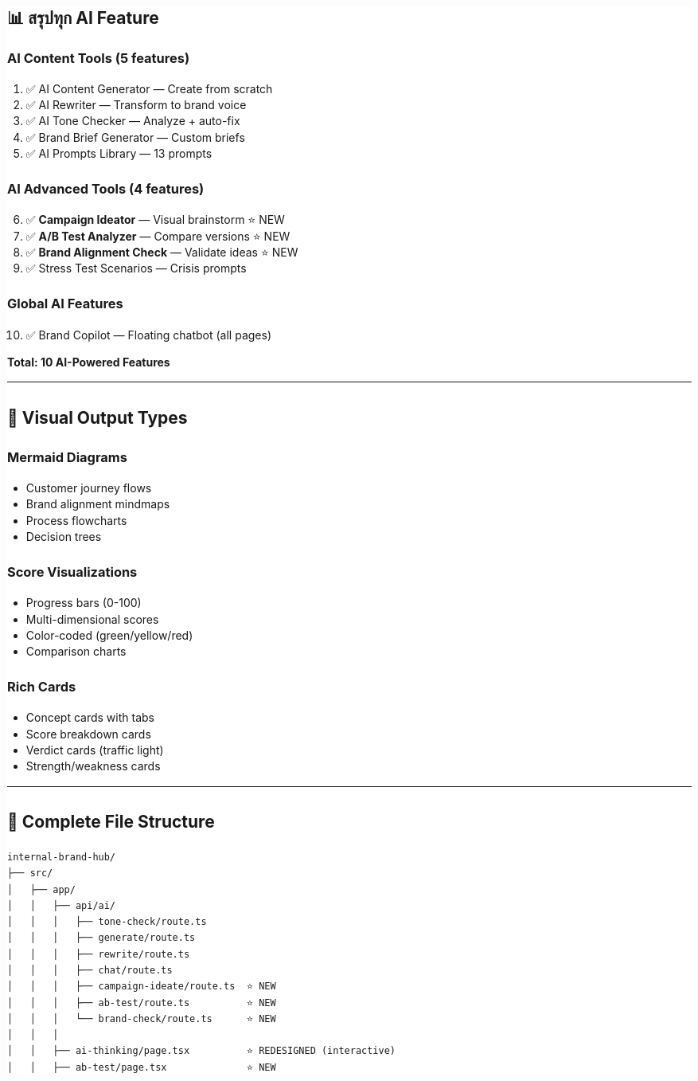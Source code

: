 
## 📊 สรุปทุก AI Feature

### AI Content Tools (5 features)
1. ✅ AI Content Generator — Create from scratch
2. ✅ AI Rewriter — Transform to brand voice
3. ✅ AI Tone Checker — Analyze + auto-fix
4. ✅ Brand Brief Generator — Custom briefs
5. ✅ AI Prompts Library — 13 prompts

### AI Advanced Tools (4 features)
6. ✅ **Campaign Ideator** — Visual brainstorm ⭐ NEW
7. ✅ **A/B Test Analyzer** — Compare versions ⭐ NEW
8. ✅ **Brand Alignment Check** — Validate ideas ⭐ NEW
9. ✅ Stress Test Scenarios — Crisis prompts

### Global AI Features
10. ✅ Brand Copilot — Floating chatbot (all pages)

**Total: 10 AI-Powered Features**

---

## 🎨 Visual Output Types

### Mermaid Diagrams
- Customer journey flows
- Brand alignment mindmaps
- Process flowcharts
- Decision trees

### Score Visualizations
- Progress bars (0-100)
- Multi-dimensional scores
- Color-coded (green/yellow/red)
- Comparison charts

### Rich Cards
- Concept cards with tabs
- Score breakdown cards
- Verdict cards (traffic light)
- Strength/weakness cards

---

## 📁 Complete File Structure

```
internal-brand-hub/
├── src/
│   ├── app/
│   │   ├── api/ai/
│   │   │   ├── tone-check/route.ts
│   │   │   ├── generate/route.ts
│   │   │   ├── rewrite/route.ts
│   │   │   ├── chat/route.ts
│   │   │   ├── campaign-ideate/route.ts  ⭐ NEW
│   │   │   ├── ab-test/route.ts          ⭐ NEW
│   │   │   └── brand-check/route.ts      ⭐ NEW
│   │   │
│   │   ├── ai-thinking/page.tsx          ⭐ REDESIGNED (interactive)
│   │   ├── ab-test/page.tsx              ⭐ NEW
```